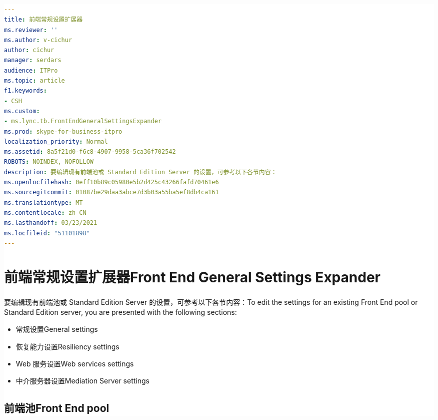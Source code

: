 ```yaml
---
title: 前端常规设置扩展器
ms.reviewer: ''
ms.author: v-cichur
author: cichur
manager: serdars
audience: ITPro
ms.topic: article
f1.keywords:
- CSH
ms.custom:
- ms.lync.tb.FrontEndGeneralSettingsExpander
ms.prod: skype-for-business-itpro
localization_priority: Normal
ms.assetid: 8a5f21d0-f6c8-4907-9958-5ca36f702542
ROBOTS: NOINDEX, NOFOLLOW
description: 要编辑现有前端池或 Standard Edition Server 的设置，可参考以下各节内容：
ms.openlocfilehash: 0eff10b89c05980e5b2d425c43266fafd70461e6
ms.sourcegitcommit: 01087be29daa3abce7d3b03a55ba5ef8db4ca161
ms.translationtype: MT
ms.contentlocale: zh-CN
ms.lasthandoff: 03/23/2021
ms.locfileid: "51101898"
---
```

# <a name="front-end-general-settings-expander"></a><span data-ttu-id="588d5-103">前端常规设置扩展器</span><span class="sxs-lookup"><span data-stu-id="588d5-103">Front End General Settings Expander</span></span>

<span data-ttu-id="588d5-104">要编辑现有前端池或 Standard Edition Server 的设置，可参考以下各节内容：</span><span class="sxs-lookup"><span data-stu-id="588d5-104">To edit the settings for an existing Front End pool or Standard Edition server, you are presented with the following sections:</span></span>

- <span data-ttu-id="588d5-105">常规设置</span><span class="sxs-lookup"><span data-stu-id="588d5-105">General settings</span></span>

- <span data-ttu-id="588d5-106">恢复能力设置</span><span class="sxs-lookup"><span data-stu-id="588d5-106">Resiliency settings</span></span>

- <span data-ttu-id="588d5-107">Web 服务设置</span><span class="sxs-lookup"><span data-stu-id="588d5-107">Web services settings</span></span>

- <span data-ttu-id="588d5-108">中介服务器设置</span><span class="sxs-lookup"><span data-stu-id="588d5-108">Mediation Server settings</span></span>

## <a name="front-end-pool"></a><span data-ttu-id="588d5-109">前端池</span><span class="sxs-lookup"><span data-stu-id="588d5-109">Front End pool</span></span>
